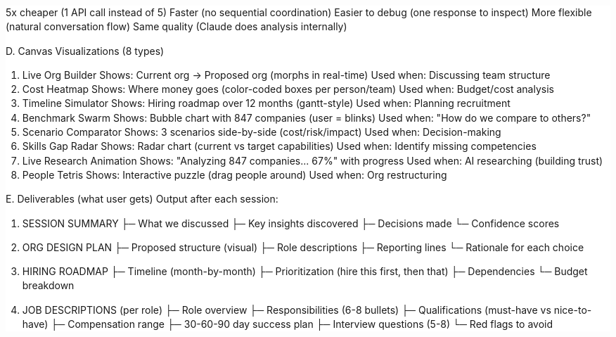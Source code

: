 5x cheaper (1 API call instead of 5)
Faster (no sequential coordination)
Easier to debug (one response to inspect)
More flexible (natural conversation flow)
Same quality (Claude does analysis internally)


D. Canvas Visualizations (8 types)
1. Live Org Builder
Shows: Current org → Proposed org (morphs in real-time)
Used when: Discussing team structure
2. Cost Heatmap
Shows: Where money goes (color-coded boxes per person/team)
Used when: Budget/cost analysis
3. Timeline Simulator
Shows: Hiring roadmap over 12 months (gantt-style)
Used when: Planning recruitment
4. Benchmark Swarm
Shows: Bubble chart with 847 companies (user = blinks)
Used when: "How do we compare to others?"
5. Scenario Comparator
Shows: 3 scenarios side-by-side (cost/risk/impact)
Used when: Decision-making
6. Skills Gap Radar
Shows: Radar chart (current vs target capabilities)
Used when: Identify missing competencies
7. Live Research Animation
Shows: "Analyzing 847 companies... 67%" with progress
Used when: AI researching (building trust)
8. People Tetris
Shows: Interactive puzzle (drag people around)
Used when: Org restructuring

E. Deliverables (what user gets)
Output after each session:
1. SESSION SUMMARY
   ├─ What we discussed
   ├─ Key insights discovered
   ├─ Decisions made
   └─ Confidence scores

2. ORG DESIGN PLAN
   ├─ Proposed structure (visual)
   ├─ Role descriptions
   ├─ Reporting lines
   └─ Rationale for each choice

3. HIRING ROADMAP
   ├─ Timeline (month-by-month)
   ├─ Prioritization (hire this first, then that)
   ├─ Dependencies
   └─ Budget breakdown

4. JOB DESCRIPTIONS (per role)
   ├─ Role overview
   ├─ Responsibilities (6-8 bullets)
   ├─ Qualifications (must-have vs nice-to-have)
   ├─ Compensation range
   ├─ 30-60-90 day success plan
   ├─ Interview questions (5-8)
   └─ Red flags to avoid
